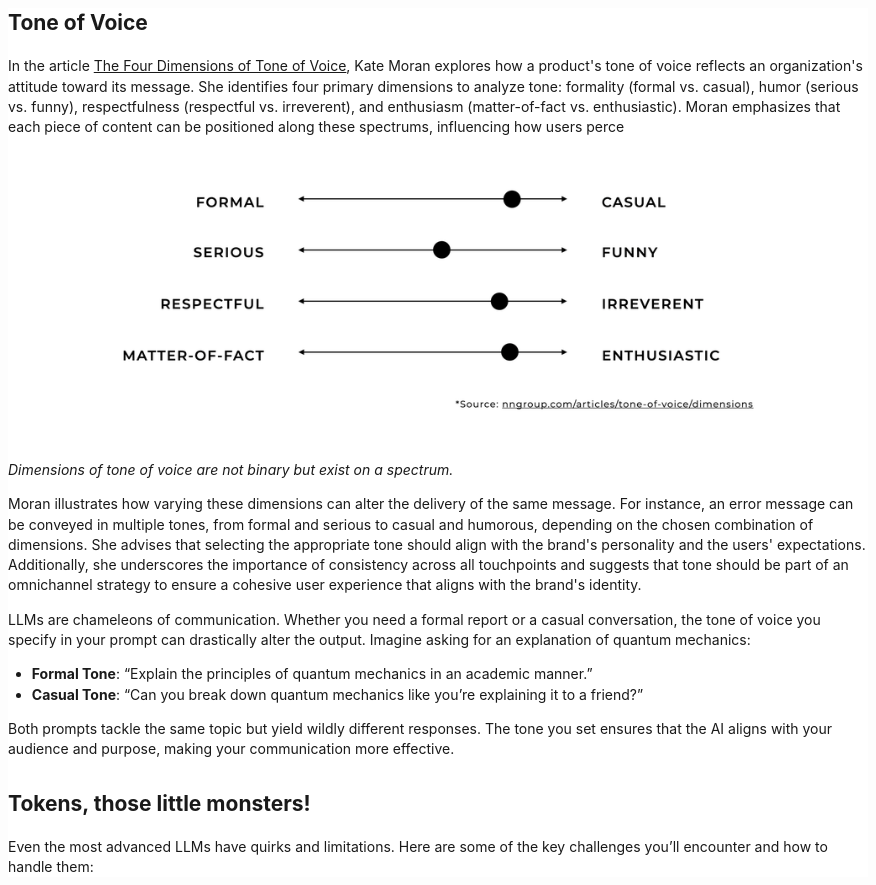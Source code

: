 ## Tone of Voice

In the article [The Four Dimensions of Tone of Voice](https://www.nngroup.com/articles/tone-of-voice-dimensions/), Kate Moran explores how a product's tone of voice reflects an organization's attitude toward its message. She identifies four primary dimensions to analyze tone: formality (formal vs. casual), humor (serious vs. funny), respectfulness (respectful vs. irreverent), and enthusiasm (matter-of-fact vs. enthusiastic). Moran emphasizes that each piece of content can be positioned along these spectrums, influencing how users perce

![Diagram: Dimensions of tone of voice are not binary but exist on a spectrum.](images/tone-of-voice-sliders.png)
_Dimensions of tone of voice are not binary but exist on a spectrum._

Moran illustrates how varying these dimensions can alter the delivery of the same message. For instance, an error message can be conveyed in multiple tones, from formal and serious to casual and humorous, depending on the chosen combination of dimensions. She advises that selecting the appropriate tone should align with the brand's personality and the users' expectations. Additionally, she underscores the importance of consistency across all touchpoints and suggests that tone should be part of an omnichannel strategy to ensure a cohesive user experience that aligns with the brand's identity.

LLMs are chameleons of communication. Whether you need a formal report or a casual conversation, the tone of voice you specify in your prompt can drastically alter the output. Imagine asking for an explanation of quantum mechanics:

- **Formal Tone**: “Explain the principles of quantum mechanics in an academic manner.”
- **Casual Tone**: “Can you break down quantum mechanics like you’re explaining it to a friend?”

Both prompts tackle the same topic but yield wildly different responses. The tone you set ensures that the AI aligns with your audience and purpose, making your communication more effective.

## Tokens, those little monsters!

Even the most advanced LLMs have quirks and limitations. Here are some of the key challenges you’ll encounter and how to handle them:
